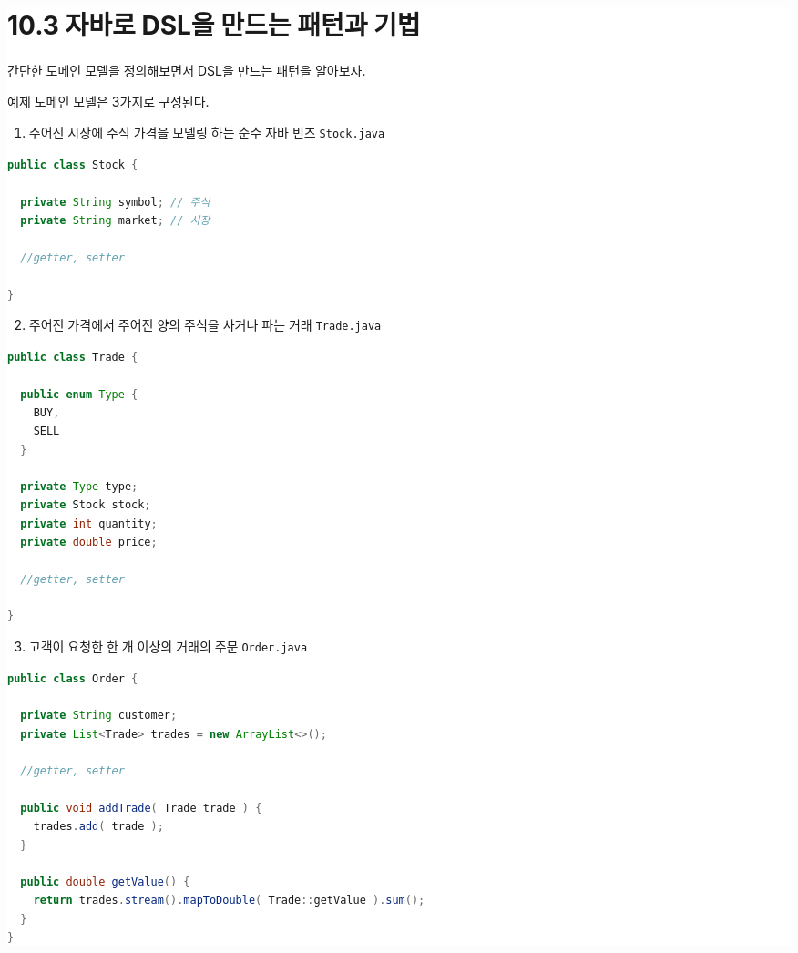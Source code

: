# 10.3 자바로 DSL을 만드는 패턴과 기법

간단한 도메인 모델을 정의해보면서 DSL을 만드는 패턴을 알아보자.

예제 도메인 모델은 3가지로 구성된다.

1. 주어진 시장에 주식 가격을 모델링 하는 순수 자바 빈즈 `Stock.java`

```java
public class Stock {

  private String symbol; // 주식
  private String market; // 시장

  //getter, setter

}
```

2. 주어진 가격에서 주어진 양의 주식을 사거나 파는 거래 `Trade.java`

```java
public class Trade {

  public enum Type {
    BUY,
    SELL
  }

  private Type type;
  private Stock stock;
  private int quantity;
  private double price;

  //getter, setter

}
```

3. 고객이 요청한 한 개 이상의 거래의 주문 `Order.java`

```java
public class Order {

  private String customer;
  private List<Trade> trades = new ArrayList<>();

  //getter, setter

  public void addTrade( Trade trade ) {
    trades.add( trade );
  }

  public double getValue() {
    return trades.stream().mapToDouble( Trade::getValue ).sum();
  }
}
```
